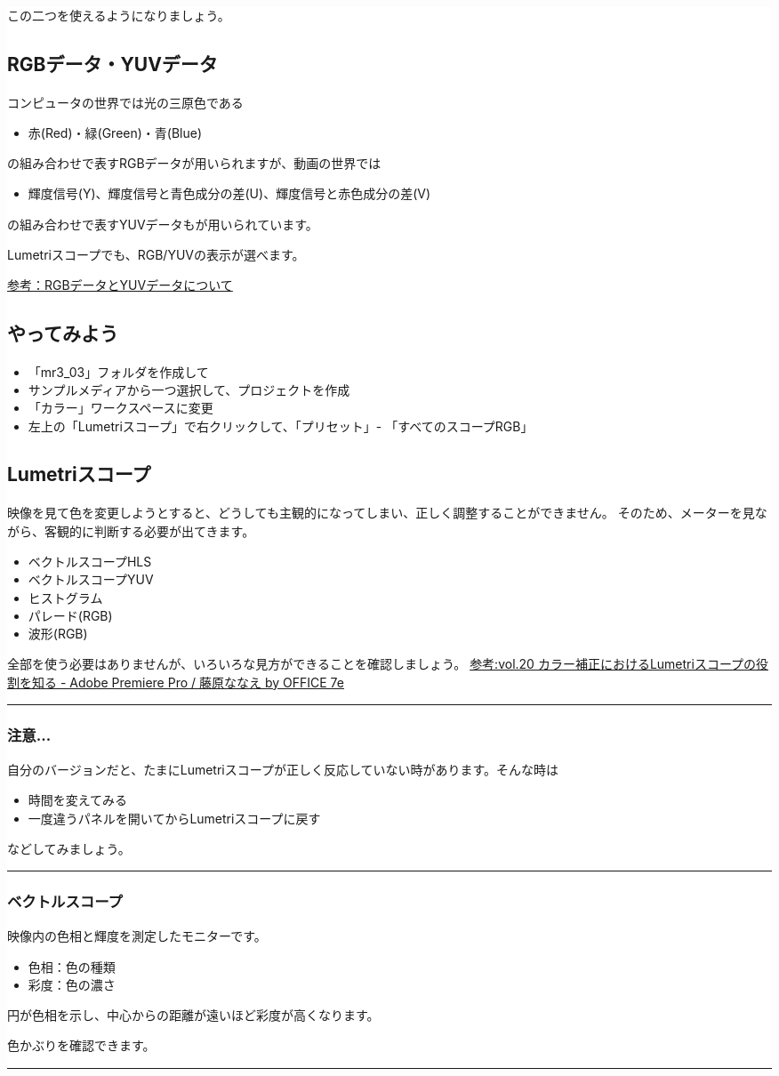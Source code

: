 この二つを使えるようになりましょう。

## RGBデータ・YUVデータ
コンピュータの世界では光の三原色である
- 赤(Red)・緑(Green)・青(Blue)

の組み合わせで表すRGBデータが用いられますが、動画の世界では
- 輝度信号(Y)、輝度信号と青色成分の差(U)、輝度信号と赤色成分の差(V)

の組み合わせで表すYUVデータもが用いられています。

Lumetriスコープでも、RGB/YUVの表示が選べます。

[参考：RGBデータとYUVデータについて](http://www.eizo.co.jp/products/tech/files/2010/WP10-009.pdf)

## やってみよう
- 「mr3_03」フォルダを作成して
- サンプルメディアから一つ選択して、プロジェクトを作成
- 「カラー」ワークスペースに変更
- 左上の「Lumetriスコープ」で右クリックして、「プリセット」- 「すべてのスコープRGB」

## Lumetriスコープ
映像を見て色を変更しようとすると、どうしても主観的になってしまい、正しく調整することができません。
そのため、メーターを見ながら、客観的に判断する必要が出てきます。

- ベクトルスコープHLS
- ベクトルスコープYUV
- ヒストグラム
- パレード(RGB)
- 波形(RGB)

全部を使う必要はありませんが、いろいろな見方ができることを確認しましょう。
[参考:vol.20 カラー補正におけるLumetriスコープの役割を知る - Adobe Premiere Pro / 藤原ななえ by OFFICE 7e](https://www.youtube.com/watch?v=AwnsqCu-kvk)

---
### 注意...
自分のバージョンだと、たまにLumetriスコープが正しく反応していない時があります。そんな時は
- 時間を変えてみる
- 一度違うパネルを開いてからLumetriスコープに戻す

などしてみましょう。

---
### ベクトルスコープ
映像内の色相と輝度を測定したモニターです。
- 色相：色の種類
- 彩度：色の濃さ

円が色相を示し、中心からの距離が遠いほど彩度が高くなります。

色かぶりを確認できます。

---